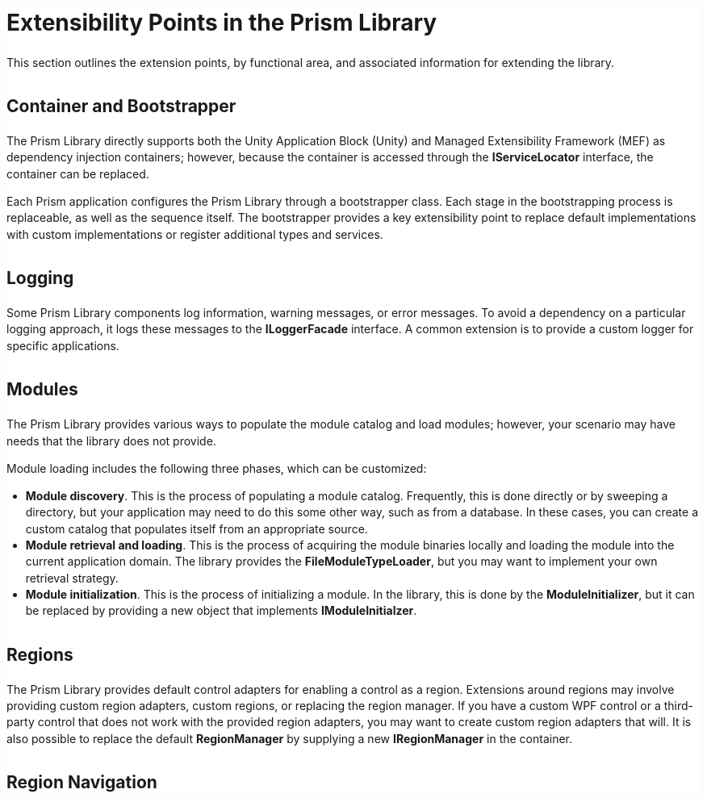 <span id="sec5"></span>Extensibility Points in the Prism Library
================================================================

This section outlines the extension points, by functional area, and associated information for extending the library.

<span id="ContainerandBootstrapper"></span>
<span id="sec6"></span>Container and Bootstrapper
-------------------------------------------------

The Prism Library directly supports both the Unity Application Block (Unity) and Managed Extensibility Framework (MEF) as dependency injection containers; however, because the container is accessed through the **IServiceLocator** interface, the container can be replaced.

Each Prism application configures the Prism Library through a bootstrapper class. Each stage in the bootstrapping process is replaceable, as well as the sequence itself. The bootstrapper provides a key extensibility point to replace default implementations with custom implementations or register additional types and services.

<span id="sec7"></span>Logging
------------------------------

Some Prism Library components log information, warning messages, or error messages. To avoid a dependency on a particular logging approach, it logs these messages to the **ILoggerFacade** interface. A common extension is to provide a custom logger for specific applications.

<span id="sec8"></span>Modules
------------------------------

The Prism Library provides various ways to populate the module catalog and load modules; however, your scenario may have needs that the library does not provide.

Module loading includes the following three phases, which can be customized:

-   **Module discovery**. This is the process of populating a module catalog. Frequently, this is done directly or by sweeping a directory, but your application may need to do this some other way, such as from a database. In these cases, you can create a custom catalog that populates itself from an appropriate source.
-   **Module retrieval and loading**. This is the process of acquiring the module binaries locally and loading the module into the current application domain. The library provides the **FileModuleTypeLoader**, but you may want to implement your own retrieval strategy.
-   **Module initialization**. This is the process of initializing a module. In the library, this is done by the **ModuleInitializer**, but it can be replaced by providing a new object that implements **IModuleInitialzer**.

<span id="sec9"></span>Regions
------------------------------

The Prism Library provides default control adapters for enabling a control as a region. Extensions around regions may involve providing custom region adapters, custom regions, or replacing the region manager. If you have a custom WPF control or a third-party control that does not work with the provided region adapters, you may want to create custom region adapters that will. It is also possible to replace the default **RegionManager** by supplying a new **IRegionManager** in the container.

<span id="sec10"></span>Region Navigation
-----------------------------------------
